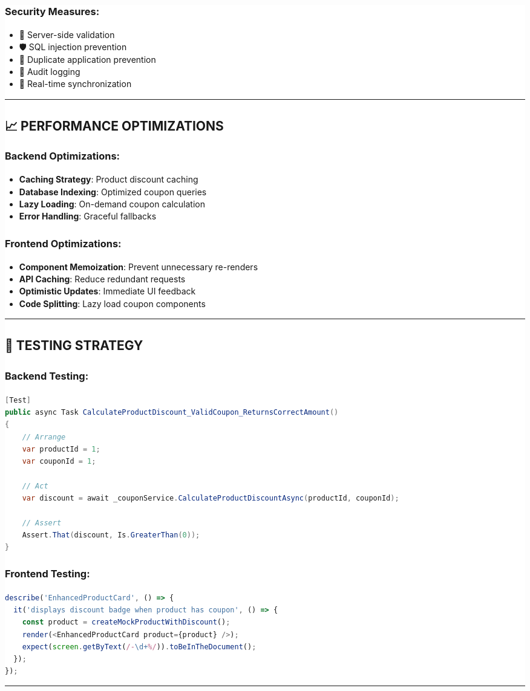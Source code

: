 ### **Security Measures:**
- 🔐 Server-side validation
- 🛡️ SQL injection prevention
- 🚫 Duplicate application prevention
- 📝 Audit logging
- 🔄 Real-time synchronization

---

## 📈 **PERFORMANCE OPTIMIZATIONS**

### **Backend Optimizations:**
- **Caching Strategy**: Product discount caching
- **Database Indexing**: Optimized coupon queries
- **Lazy Loading**: On-demand coupon calculation
- **Error Handling**: Graceful fallbacks

### **Frontend Optimizations:**
- **Component Memoization**: Prevent unnecessary re-renders
- **API Caching**: Reduce redundant requests
- **Optimistic Updates**: Immediate UI feedback
- **Code Splitting**: Lazy load coupon components

---

## 🧪 **TESTING STRATEGY**

### **Backend Testing:**
```csharp
[Test]
public async Task CalculateProductDiscount_ValidCoupon_ReturnsCorrectAmount()
{
    // Arrange
    var productId = 1;
    var couponId = 1;
    
    // Act
    var discount = await _couponService.CalculateProductDiscountAsync(productId, couponId);
    
    // Assert
    Assert.That(discount, Is.GreaterThan(0));
}
```

### **Frontend Testing:**
```typescript
describe('EnhancedProductCard', () => {
  it('displays discount badge when product has coupon', () => {
    const product = createMockProductWithDiscount();
    render(<EnhancedProductCard product={product} />);
    expect(screen.getByText(/-\d+%/)).toBeInTheDocument();
  });
});
```

---